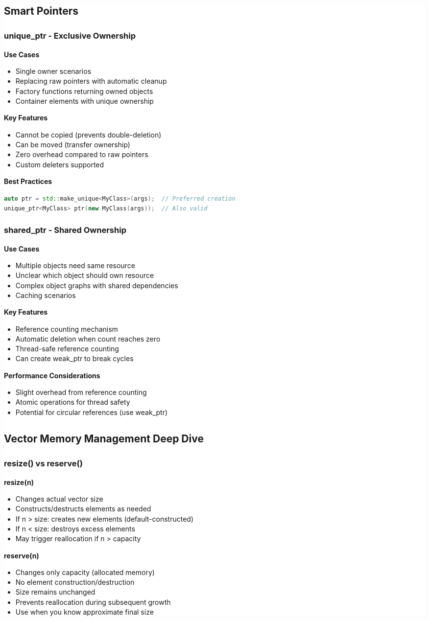 ## Smart Pointers

### unique_ptr - Exclusive Ownership
**Use Cases**
- Single owner scenarios
- Replacing raw pointers with automatic cleanup
- Factory functions returning owned objects
- Container elements with unique ownership

**Key Features**
- Cannot be copied (prevents double-deletion)
- Can be moved (transfer ownership)
- Zero overhead compared to raw pointers
- Custom deleters supported

**Best Practices**
```cpp
auto ptr = std::make_unique<MyClass>(args);  // Preferred creation
unique_ptr<MyClass> ptr(new MyClass(args));  // Also valid
```

### shared_ptr - Shared Ownership
**Use Cases**
- Multiple objects need same resource
- Unclear which object should own resource
- Complex object graphs with shared dependencies
- Caching scenarios

**Key Features**
- Reference counting mechanism
- Automatic deletion when count reaches zero
- Thread-safe reference counting
- Can create weak_ptr to break cycles

**Performance Considerations**
- Slight overhead from reference counting
- Atomic operations for thread safety
- Potential for circular references (use weak_ptr)

## Vector Memory Management Deep Dive

### resize() vs reserve()

**resize(n)**
- Changes actual vector size
- Constructs/destructs elements as needed
- If n > size: creates new elements (default-constructed)
- If n < size: destroys excess elements
- May trigger reallocation if n > capacity

**reserve(n)**
- Changes only capacity (allocated memory)
- No element construction/destruction
- Size remains unchanged
- Prevents reallocation during subsequent growth
- Use when you know approximate final size
